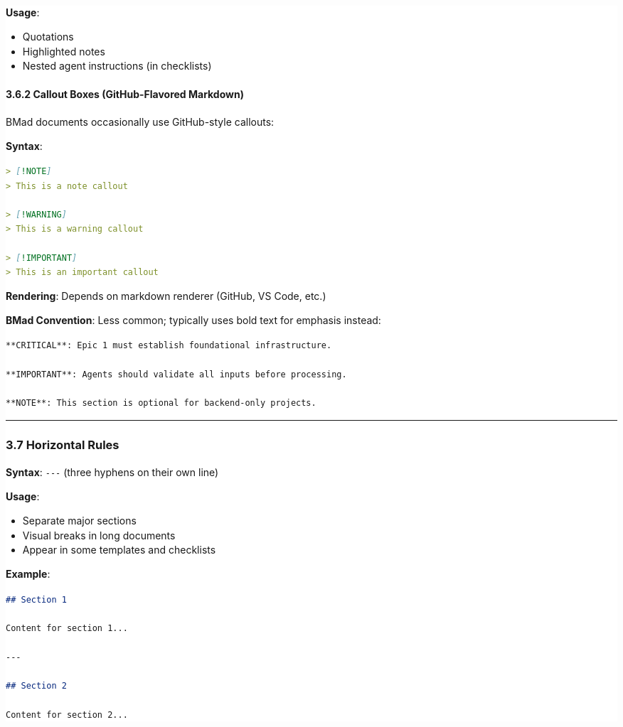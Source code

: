 **Usage**:
- Quotations
- Highlighted notes
- Nested agent instructions (in checklists)

#### 3.6.2 Callout Boxes (GitHub-Flavored Markdown)

BMad documents occasionally use GitHub-style callouts:

**Syntax**:
```markdown
> [!NOTE]
> This is a note callout

> [!WARNING]
> This is a warning callout

> [!IMPORTANT]
> This is an important callout
```

**Rendering**: Depends on markdown renderer (GitHub, VS Code, etc.)

**BMad Convention**: Less common; typically uses bold text for emphasis instead:

```markdown
**CRITICAL**: Epic 1 must establish foundational infrastructure.

**IMPORTANT**: Agents should validate all inputs before processing.

**NOTE**: This section is optional for backend-only projects.
```

---

### 3.7 Horizontal Rules

**Syntax**: `---` (three hyphens on their own line)

**Usage**:
- Separate major sections
- Visual breaks in long documents
- Appear in some templates and checklists

**Example**:
```markdown
## Section 1

Content for section 1...

---

## Section 2

Content for section 2...
```


[ref-id]: https://example.com "Optional Title"